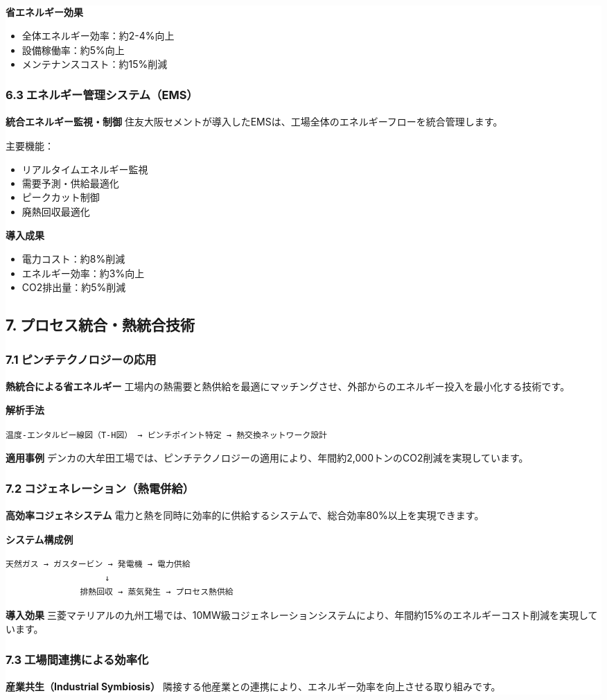 **省エネルギー効果**
- 全体エネルギー効率：約2-4%向上
- 設備稼働率：約5%向上
- メンテナンスコスト：約15%削減

### 6.3 エネルギー管理システム（EMS）

**統合エネルギー監視・制御**
住友大阪セメントが導入したEMSは、工場全体のエネルギーフローを統合管理します。

主要機能：
- リアルタイムエネルギー監視
- 需要予測・供給最適化
- ピークカット制御
- 廃熱回収最適化

**導入成果**
- 電力コスト：約8%削減
- エネルギー効率：約3%向上
- CO2排出量：約5%削減

## 7. プロセス統合・熱統合技術

### 7.1 ピンチテクノロジーの応用

**熱統合による省エネルギー**
工場内の熱需要と熱供給を最適にマッチングさせ、外部からのエネルギー投入を最小化する技術です。

**解析手法**
```
温度-エンタルピー線図（T-H図） → ピンチポイント特定 → 熱交換ネットワーク設計
```

**適用事例**
デンカの大牟田工場では、ピンチテクノロジーの適用により、年間約2,000トンのCO2削減を実現しています。

### 7.2 コジェネレーション（熱電併給）

**高効率コジェネシステム**
電力と熱を同時に効率的に供給するシステムで、総合効率80%以上を実現できます。

**システム構成例**
```
天然ガス → ガスタービン → 発電機 → 電力供給
                    ↓
               排熱回収 → 蒸気発生 → プロセス熱供給
```

**導入効果**
三菱マテリアルの九州工場では、10MW級コジェネレーションシステムにより、年間約15%のエネルギーコスト削減を実現しています。

### 7.3 工場間連携による効率化

**産業共生（Industrial Symbiosis）**
隣接する他産業との連携により、エネルギー効率を向上させる取り組みです。
